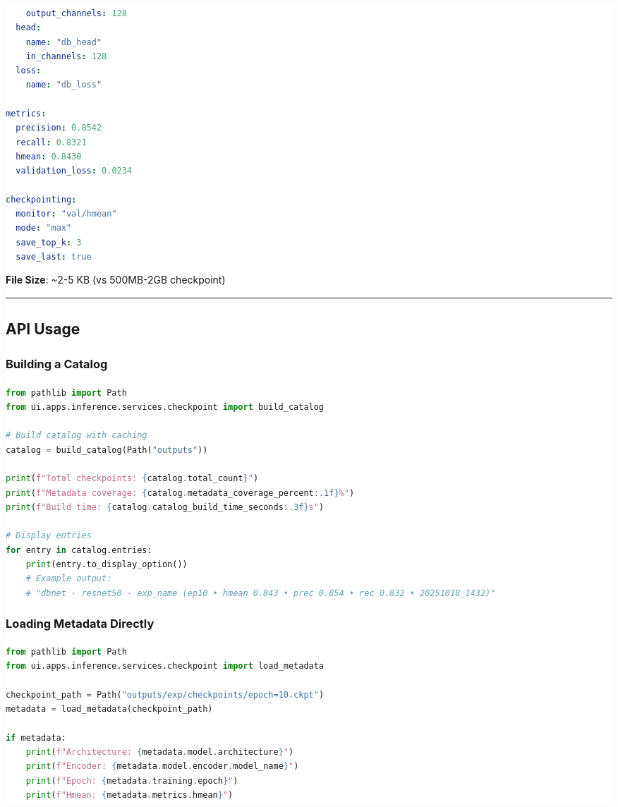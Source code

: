 ```yaml
    output_channels: 128
  head:
    name: "db_head"
    in_channels: 128
  loss:
    name: "db_loss"

metrics:
  precision: 0.8542
  recall: 0.8321
  hmean: 0.8430
  validation_loss: 0.0234

checkpointing:
  monitor: "val/hmean"
  mode: "max"
  save_top_k: 3
  save_last: true
```

**File Size**: ~2-5 KB (vs 500MB-2GB checkpoint)

---

## API Usage

### Building a Catalog

```python
from pathlib import Path
from ui.apps.inference.services.checkpoint import build_catalog

# Build catalog with caching
catalog = build_catalog(Path("outputs"))

print(f"Total checkpoints: {catalog.total_count}")
print(f"Metadata coverage: {catalog.metadata_coverage_percent:.1f}%")
print(f"Build time: {catalog.catalog_build_time_seconds:.3f}s")

# Display entries
for entry in catalog.entries:
    print(entry.to_display_option())
    # Example output:
    # "dbnet · resnet50 · exp_name (ep10 • hmean 0.843 • prec 0.854 • rec 0.832 • 20251018_1432)"
```

### Loading Metadata Directly

```python
from pathlib import Path
from ui.apps.inference.services.checkpoint import load_metadata

checkpoint_path = Path("outputs/exp/checkpoints/epoch=10.ckpt")
metadata = load_metadata(checkpoint_path)

if metadata:
    print(f"Architecture: {metadata.model.architecture}")
    print(f"Encoder: {metadata.model.encoder.model_name}")
    print(f"Epoch: {metadata.training.epoch}")
    print(f"Hmean: {metadata.metrics.hmean}")
```
